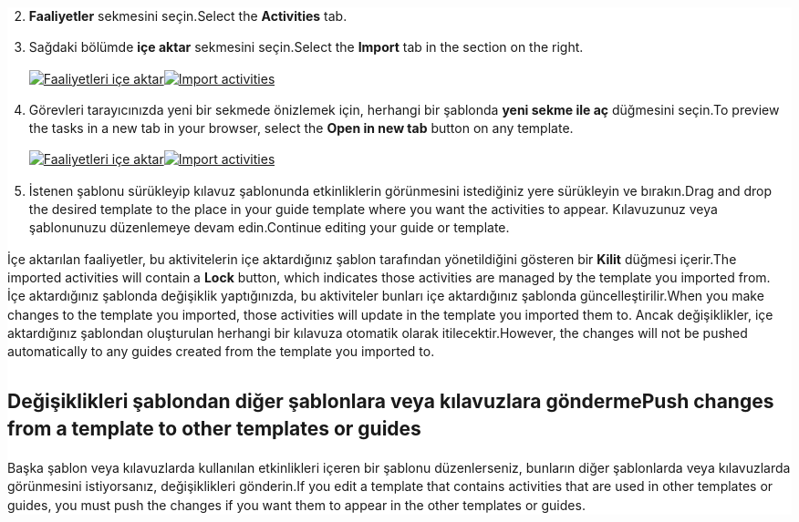 2. <span data-ttu-id="f74c1-136">**Faaliyetler** sekmesini seçin.</span><span class="sxs-lookup"><span data-stu-id="f74c1-136">Select the **Activities** tab.</span></span>

3. <span data-ttu-id="f74c1-137">Sağdaki bölümde **içe aktar** sekmesini seçin.</span><span class="sxs-lookup"><span data-stu-id="f74c1-137">Select the **Import** tab in the section on the right.</span></span>

   <span data-ttu-id="f74c1-138">[![Faaliyetleri içe aktar](./media/onboard-edit-guide-import-activities.png)](./media/onboard-edit-guide-import-activities.png)</span><span class="sxs-lookup"><span data-stu-id="f74c1-138">[![Import activities](./media/onboard-edit-guide-import-activities.png)](./media/onboard-edit-guide-import-activities.png)</span></span>

4. <span data-ttu-id="f74c1-139">Görevleri tarayıcınızda yeni bir sekmede önizlemek için, herhangi bir şablonda **yeni sekme ile aç** düğmesini seçin.</span><span class="sxs-lookup"><span data-stu-id="f74c1-139">To preview the tasks in a new tab in your browser, select the **Open in new tab** button on any template.</span></span>

   <span data-ttu-id="f74c1-140">[![Faaliyetleri içe aktar](./media/onboard-edit-guide-preview-activities.png)](./media/onboard-edit-guide-preview-activities.png)</span><span class="sxs-lookup"><span data-stu-id="f74c1-140">[![Import activities](./media/onboard-edit-guide-preview-activities.png)](./media/onboard-edit-guide-preview-activities.png)</span></span>

5. <span data-ttu-id="f74c1-141">İstenen şablonu sürükleyip kılavuz şablonunda etkinliklerin görünmesini istediğiniz yere sürükleyin ve bırakın.</span><span class="sxs-lookup"><span data-stu-id="f74c1-141">Drag and drop the desired template to the place in your guide template where you want the activities to appear.</span></span> <span data-ttu-id="f74c1-142">Kılavuzunuz veya şablonunuzu düzenlemeye devam edin.</span><span class="sxs-lookup"><span data-stu-id="f74c1-142">Continue editing your guide or template.</span></span>

<span data-ttu-id="f74c1-143">İçe aktarılan faaliyetler, bu aktivitelerin içe aktardığınız şablon tarafından yönetildiğini gösteren bir **Kilit** düğmesi içerir.</span><span class="sxs-lookup"><span data-stu-id="f74c1-143">The imported activities will contain a **Lock** button, which indicates those activities are managed by the template you imported from.</span></span> <span data-ttu-id="f74c1-144">İçe aktardığınız şablonda değişiklik yaptığınızda, bu aktiviteler bunları içe aktardığınız şablonda güncelleştirilir.</span><span class="sxs-lookup"><span data-stu-id="f74c1-144">When you make changes to the template you imported, those activities will update in the template you imported them to.</span></span> <span data-ttu-id="f74c1-145">Ancak değişiklikler, içe aktardığınız şablondan oluşturulan herhangi bir kılavuza otomatik olarak itilecektir.</span><span class="sxs-lookup"><span data-stu-id="f74c1-145">However, the changes will not be pushed automatically to any guides created from the template you imported to.</span></span>

## <a name="push-changes-from-a-template-to-other-templates-or-guides"></a><span data-ttu-id="f74c1-146">Değişiklikleri şablondan diğer şablonlara veya kılavuzlara gönderme</span><span class="sxs-lookup"><span data-stu-id="f74c1-146">Push changes from a template to other templates or guides</span></span>

<span data-ttu-id="f74c1-147">Başka şablon veya kılavuzlarda kullanılan etkinlikleri içeren bir şablonu düzenlerseniz, bunların diğer şablonlarda veya kılavuzlarda görünmesini istiyorsanız, değişiklikleri gönderin.</span><span class="sxs-lookup"><span data-stu-id="f74c1-147">If you edit a template that contains activities that are used in other templates or guides, you must push the changes if you want them to appear in the other templates or guides.</span></span>
